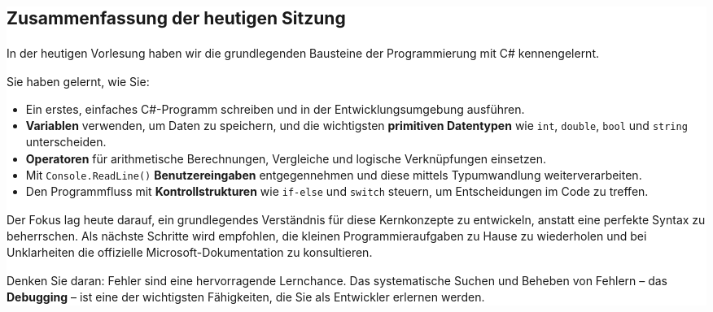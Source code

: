 
## Zusammenfassung der heutigen Sitzung

In der heutigen Vorlesung haben wir die grundlegenden Bausteine der Programmierung mit C# kennengelernt.

Sie haben gelernt, wie Sie:
-   Ein erstes, einfaches C#-Programm schreiben und in der Entwicklungsumgebung ausführen.
-   **Variablen** verwenden, um Daten zu speichern, und die wichtigsten **primitiven Datentypen** wie `int`, `double`, `bool` und `string` unterscheiden.
-   **Operatoren** für arithmetische Berechnungen, Vergleiche und logische Verknüpfungen einsetzen.
-   Mit `Console.ReadLine()` **Benutzereingaben** entgegennehmen und diese mittels Typumwandlung weiterverarbeiten.
-   Den Programmfluss mit **Kontrollstrukturen** wie `if-else` und `switch` steuern, um Entscheidungen im Code zu treffen.

Der Fokus lag heute darauf, ein grundlegendes Verständnis für diese Kernkonzepte zu entwickeln, anstatt eine perfekte Syntax zu beherrschen. Als nächste Schritte wird empfohlen, die kleinen Programmieraufgaben zu Hause zu wiederholen und bei Unklarheiten die offizielle Microsoft-Dokumentation zu konsultieren.

Denken Sie daran: Fehler sind eine hervorragende Lernchance. Das systematische Suchen und Beheben von Fehlern – das **Debugging** – ist eine der wichtigsten Fähigkeiten, die Sie als Entwickler erlernen werden.
